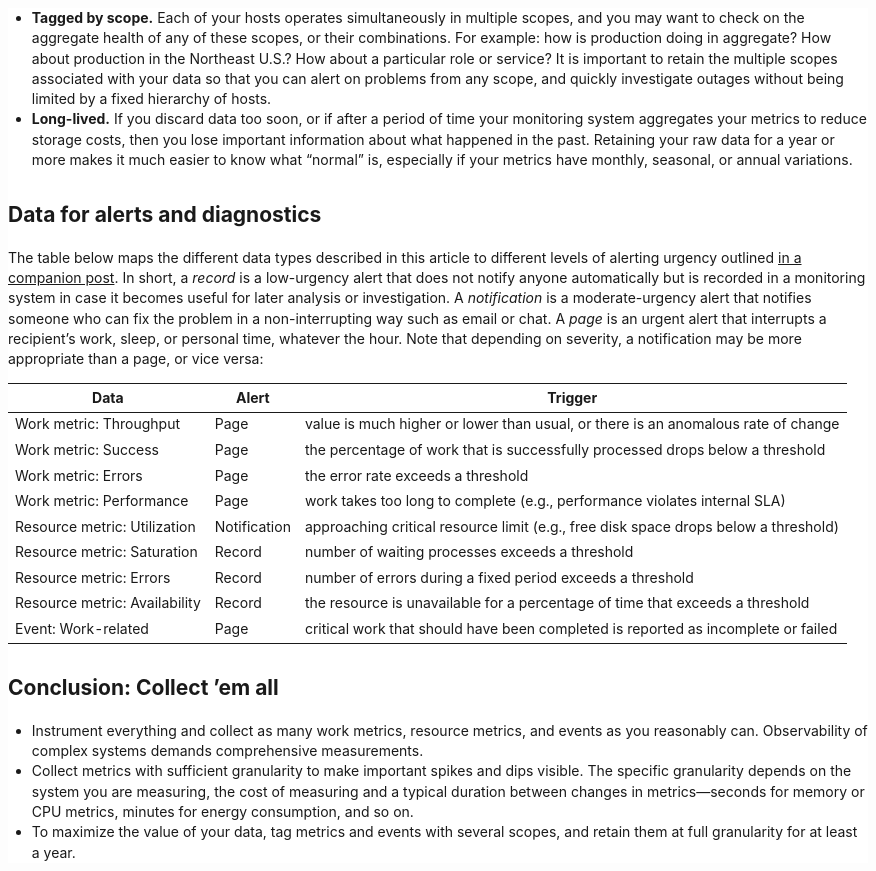 -   **Tagged by scope.** Each of your hosts operates simultaneously in multiple scopes, and you may want to check on the aggregate health of any of these scopes, or their combinations. For example: how is production doing in aggregate? How about production in the Northeast U.S.? How about a particular role or service? It is important to retain the multiple scopes associated with your data so that you can alert on problems from any scope, and quickly investigate outages without being limited by a fixed hierarchy of hosts.
-   **Long-lived.** If you discard data too soon, or if after a period of time your monitoring system aggregates your metrics to reduce storage costs, then you lose important information about what happened in the past. Retaining your raw data for a year or more makes it much easier to know what “normal” is, especially if your metrics have monthly, seasonal, or annual variations.

## Data for alerts and diagnostics 

The table below maps the different data types described in this article to different levels of alerting urgency outlined [in a companion post](https://www.datadoghq.com/blog/monitoring-101-alerting/). In short, a *record* is a low-urgency alert that does not notify anyone automatically but is recorded in a monitoring system in case it becomes useful for later analysis or investigation. A *notification* is a moderate-urgency alert that notifies someone who can fix the problem in a non-interrupting way such as email or chat. A *page* is an urgent alert that interrupts a recipient’s work, sleep, or personal time, whatever the hour. Note that depending on severity, a notification may be more appropriate than a page, or vice versa:

| **Data**                      | **Alert**    | **Trigger**                                                                         |
|-------------------------------|--------------|-------------------------------------------------------------------------------------|
| Work metric: Throughput       | Page         | value is much higher or lower than usual, or there is an anomalous rate of change   |
| Work metric: Success          | Page         | the percentage of work that is successfully processed drops below a threshold       |
| Work metric: Errors           | Page         | the error rate exceeds a threshold                                                  |
| Work metric: Performance      | Page         | work takes too long to complete (e.g., performance violates internal SLA)           |
| Resource metric: Utilization  | Notification | approaching critical resource limit (e.g., free disk space drops below a threshold) |
| Resource metric: Saturation   | Record       | number of waiting processes exceeds a threshold                                     |
| Resource metric: Errors       | Record       | number of errors during a fixed period exceeds a threshold                          |
| Resource metric: Availability | Record       | the resource is unavailable for a percentage of time that exceeds a threshold       |
| Event: Work-related           | Page         | critical work that should have been completed is reported as incomplete or failed   |

## Conclusion: Collect ’em all

-   Instrument everything and collect as many work metrics, resource metrics, and events as you reasonably can. Observability of complex systems demands comprehensive measurements.
-   Collect metrics with sufficient granularity to make important spikes and dips visible. The specific granularity depends on the system you are measuring, the cost of measuring and a typical duration between changes in metrics—seconds for memory or CPU metrics, minutes for energy consumption, and so on.
-   To maximize the value of your data, tag metrics and events with several scopes, and retain them at full granularity for at least a year.
